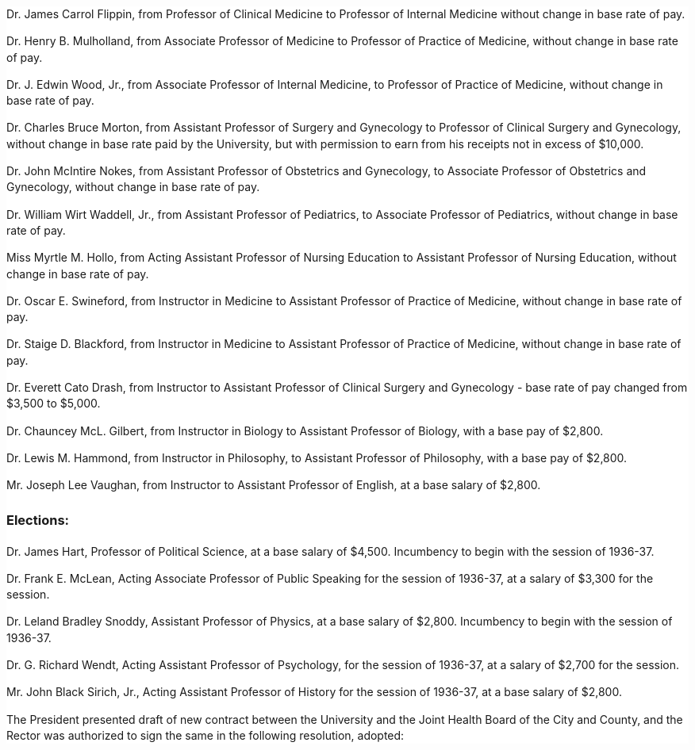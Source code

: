 Dr. James Carrol Flippin, from Professor of Clinical Medicine to Professor of Internal Medicine without change in base rate of pay.

Dr. Henry B. Mulholland, from Associate Professor of Medicine to Professor of Practice of Medicine, without change in base rate of pay.

Dr. J. Edwin Wood, Jr., from Associate Professor of Internal Medicine, to Professor of Practice of Medicine, without change in base rate of pay.

Dr. Charles Bruce Morton, from Assistant Professor of Surgery and Gynecology to Professor of Clinical Surgery and Gynecology, without change in base rate paid by the University, but with permission to earn from his receipts not in excess of $10,000.

Dr. John McIntire Nokes, from Assistant Professor of Obstetrics and Gynecology, to Associate Professor of Obstetrics and Gynecology, without change in base rate of pay.

Dr. William Wirt Waddell, Jr., from Assistant Professor of Pediatrics, to Associate Professor of Pediatrics, without change in base rate of pay.

Miss Myrtle M. Hollo, from Acting Assistant Professor of Nursing Education to Assistant Professor of Nursing Education, without change in base rate of pay.

Dr. Oscar E. Swineford, from Instructor in Medicine to Assistant Professor of Practice of Medicine, without change in base rate of pay.

Dr. Staige D. Blackford, from Instructor in Medicine to Assistant Professor of Practice of Medicine, without change in base rate of pay.

Dr. Everett Cato Drash, from Instructor to Assistant Professor of Clinical Surgery and Gynecology - base rate of pay changed from $3,500 to $5,000.

Dr. Chauncey McL. Gilbert, from Instructor in Biology to Assistant Professor of Biology, with a base pay of $2,800.

Dr. Lewis M. Hammond, from Instructor in Philosophy, to Assistant Professor of Philosophy, with a base pay of $2,800.

Mr. Joseph Lee Vaughan, from Instructor to Assistant Professor of English, at a base salary of $2,800.

### Elections:

Dr. James Hart, Professor of Political Science, at a base salary of $4,500. Incumbency to begin with the session of 1936-37.

Dr. Frank E. McLean, Acting Associate Professor of Public Speaking for the session of 1936-37, at a salary of $3,300 for the session.

Dr. Leland Bradley Snoddy, Assistant Professor of Physics, at a base salary of $2,800. Incumbency to begin with the session of 1936-37.

Dr. G. Richard Wendt, Acting Assistant Professor of Psychology, for the session of 1936-37, at a salary of $2,700 for the session.

Mr. John Black Sirich, Jr., Acting Assistant Professor of History for the session of 1936-37, at a base salary of $2,800.

The President presented draft of new contract between the University and the Joint Health Board of the City and County, and the Rector was authorized to sign the same in the following resolution, adopted:
